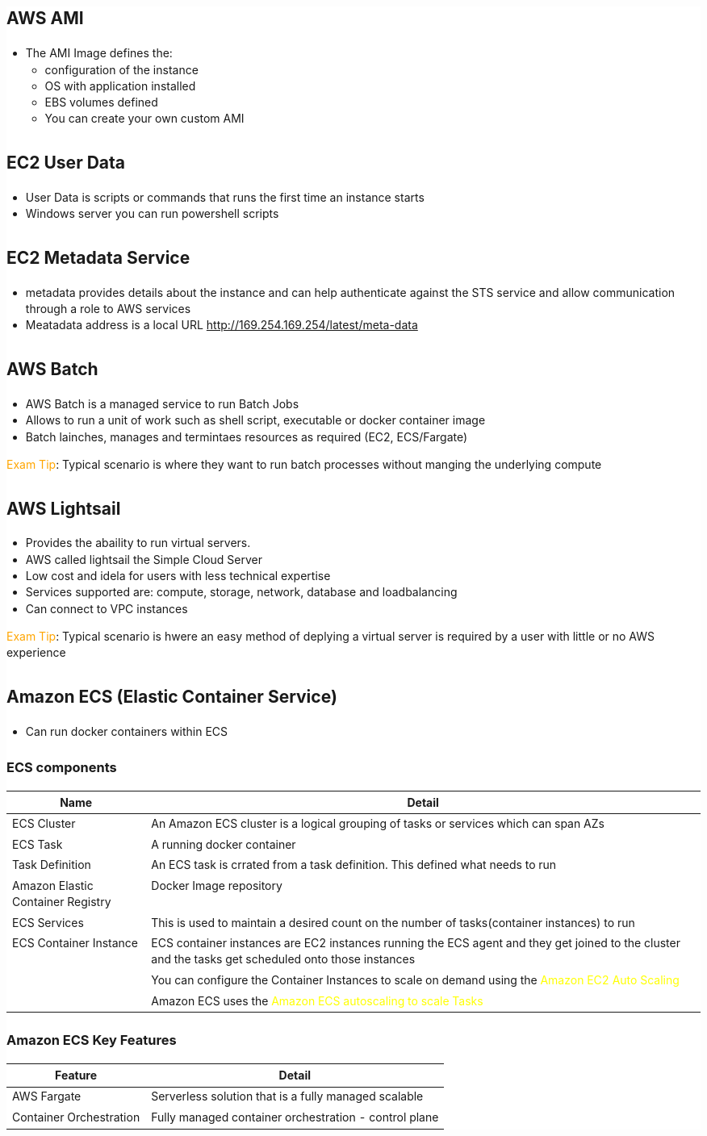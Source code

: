 ## AWS AMI
* The AMI Image defines the:
    * configuration of the instance
    * OS with application installed
    * EBS volumes defined
    * You can create your own custom AMI
## EC2 User Data
* User Data is scripts or commands that runs the first time an instance starts
* Windows server you can run powershell scripts
## EC2 Metadata Service
* metadata provides details about the instance and can help authenticate against the STS service and allow communication through a role to AWS services
* Meatadata address is a local URL http://169.254.169.254/latest/meta-data

## AWS Batch
* AWS Batch is a managed service to run Batch Jobs
* Allows to run a unit of work such as shell script, executable or docker container image
* Batch lainches, manages and termintaes resources as required (EC2, ECS/Fargate)

<span style=color:orange>Exam Tip</span>: Typical scenario is where they want to run batch processes without manging the underlying compute
## AWS Lightsail
* Provides the abaility to run virtual servers.
* AWS called lightsail the Simple Cloud Server
* Low cost and idela for users with less technical expertise
* Services supported are: compute, storage, network, database and loadbalancing
* Can connect to VPC instances

<span style=color:orange>Exam Tip</span>: Typical scenario is hwere an easy method of deplying a virtual server is required by a user with little or no AWS experience

## Amazon ECS (Elastic Container Service)
* Can run docker containers within ECS
### ECS components

|Name|Detail|
|-------|-------|
|ECS Cluster|An Amazon ECS cluster is a logical grouping of tasks or services which can span AZs|
|ECS Task|A running docker container|
|Task Definition|An ECS task is crrated from a task definition. This defined what needs to run|
|Amazon Elastic Container Registry|Docker Image repository|
|ECS Services|This is used to maintain a desired count on the number of tasks(container instances) to run|
|ECS Container Instance|ECS container instances are EC2 instances running the ECS agent and they get joined to the cluster and the tasks get scheduled onto those instances|
||You can configure the Container Instances to scale on demand using the <span style=color:yellow>Amazon EC2 Auto Scaling</span>|
||Amazon ECS uses the <span style=color:yellow>Amazon ECS autoscaling to scale Tasks</span>|
### Amazon ECS Key Features
|Feature|Detail|
|---|---|
|AWS Fargate|Serverless solution that is a fully managed scalable |
|Container Orchestration|Fully managed container orchestration - control plane |